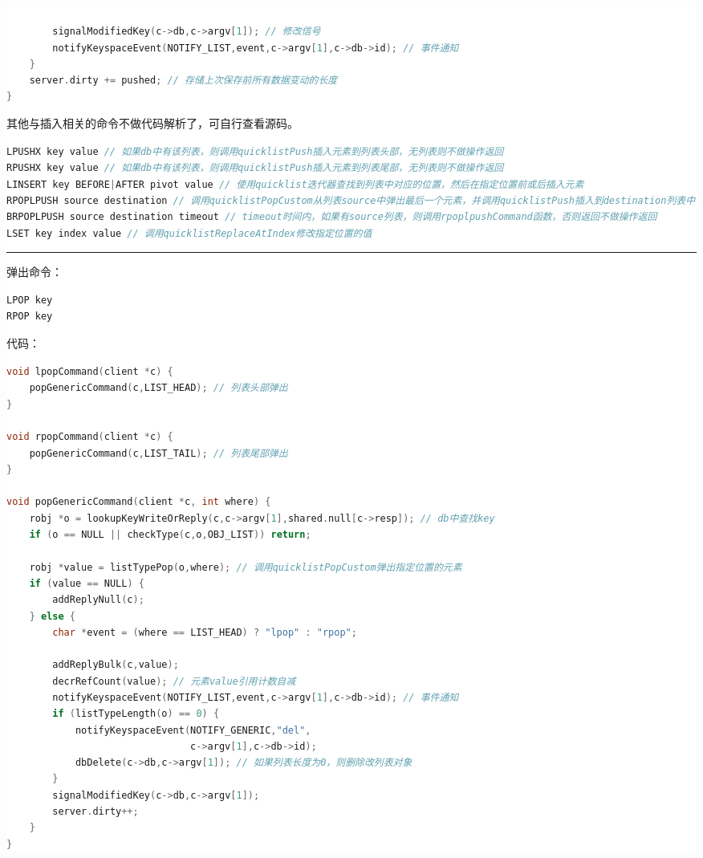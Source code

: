 ```c

        signalModifiedKey(c->db,c->argv[1]); // 修改信号
        notifyKeyspaceEvent(NOTIFY_LIST,event,c->argv[1],c->db->id); // 事件通知
    }
    server.dirty += pushed; // 存储上次保存前所有数据变动的长度
}
```

其他与插入相关的命令不做代码解析了，可自行查看源码。

```c
LPUSHX key value // 如果db中有该列表，则调用quicklistPush插入元素到列表头部，无列表则不做操作返回
RPUSHX key value // 如果db中有该列表，则调用quicklistPush插入元素到列表尾部，无列表则不做操作返回
LINSERT key BEFORE|AFTER pivot value // 使用quicklist迭代器查找到列表中对应的位置，然后在指定位置前或后插入元素
RPOPLPUSH source destination // 调用quicklistPopCustom从列表source中弹出最后一个元素，并调用quicklistPush插入到destination列表中
BRPOPLPUSH source destination timeout // timeout时间内，如果有source列表，则调用rpoplpushCommand函数，否则返回不做操作返回
LSET key index value // 调用quicklistReplaceAtIndex修改指定位置的值
```

---

弹出命令：

```c
LPOP key
RPOP key
```

代码：

```c
void lpopCommand(client *c) {
    popGenericCommand(c,LIST_HEAD); // 列表头部弹出
}

void rpopCommand(client *c) {
    popGenericCommand(c,LIST_TAIL); // 列表尾部弹出
}

void popGenericCommand(client *c, int where) {
    robj *o = lookupKeyWriteOrReply(c,c->argv[1],shared.null[c->resp]); // db中查找key
    if (o == NULL || checkType(c,o,OBJ_LIST)) return;

    robj *value = listTypePop(o,where); // 调用quicklistPopCustom弹出指定位置的元素
    if (value == NULL) {
        addReplyNull(c);
    } else {
        char *event = (where == LIST_HEAD) ? "lpop" : "rpop";

        addReplyBulk(c,value);
        decrRefCount(value); // 元素value引用计数自减
        notifyKeyspaceEvent(NOTIFY_LIST,event,c->argv[1],c->db->id); // 事件通知
        if (listTypeLength(o) == 0) {
            notifyKeyspaceEvent(NOTIFY_GENERIC,"del",
                                c->argv[1],c->db->id);
            dbDelete(c->db,c->argv[1]); // 如果列表长度为0，则删除改列表对象
        }
        signalModifiedKey(c->db,c->argv[1]);
        server.dirty++;
    }
}
```
